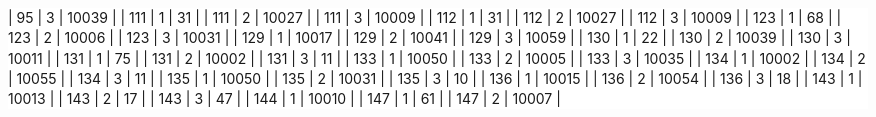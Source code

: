 | 95                 | 3    | 10039      |
| 111                | 1    | 31         |
| 111                | 2    | 10027      |
| 111                | 3    | 10009      |
| 112                | 1    | 31         |
| 112                | 2    | 10027      |
| 112                | 3    | 10009      |
| 123                | 1    | 68         |
| 123                | 2    | 10006      |
| 123                | 3    | 10031      |
| 129                | 1    | 10017      |
| 129                | 2    | 10041      |
| 129                | 3    | 10059      |
| 130                | 1    | 22         |
| 130                | 2    | 10039      |
| 130                | 3    | 10011      |
| 131                | 1    | 75         |
| 131                | 2    | 10002      |
| 131                | 3    | 11         |
| 133                | 1    | 10050      |
| 133                | 2    | 10005      |
| 133                | 3    | 10035      |
| 134                | 1    | 10002      |
| 134                | 2    | 10055      |
| 134                | 3    | 11         |
| 135                | 1    | 10050      |
| 135                | 2    | 10031      |
| 135                | 3    | 10         |
| 136                | 1    | 10015      |
| 136                | 2    | 10054      |
| 136                | 3    | 18         |
| 143                | 1    | 10013      |
| 143                | 2    | 17         |
| 143                | 3    | 47         |
| 144                | 1    | 10010      |
| 147                | 1    | 61         |
| 147                | 2    | 10007      |